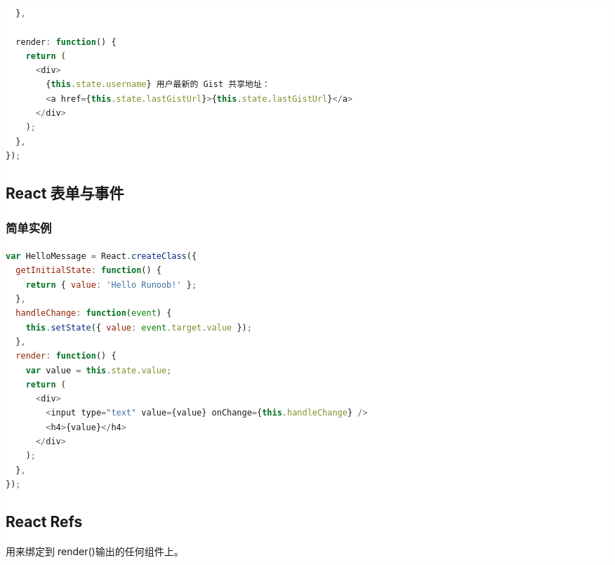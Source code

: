 ```js
  },

  render: function() {
    return (
      <div>
        {this.state.username} 用户最新的 Gist 共享地址：
        <a href={this.state.lastGistUrl}>{this.state.lastGistUrl}</a>
      </div>
    );
  },
});
```

## React 表单与事件

### 简单实例

```js
var HelloMessage = React.createClass({
  getInitialState: function() {
    return { value: 'Hello Runoob!' };
  },
  handleChange: function(event) {
    this.setState({ value: event.target.value });
  },
  render: function() {
    var value = this.state.value;
    return (
      <div>
        <input type="text" value={value} onChange={this.handleChange} />
        <h4>{value}</h4>
      </div>
    );
  },
});
```

## React Refs

用来绑定到 render()输出的任何组件上。
